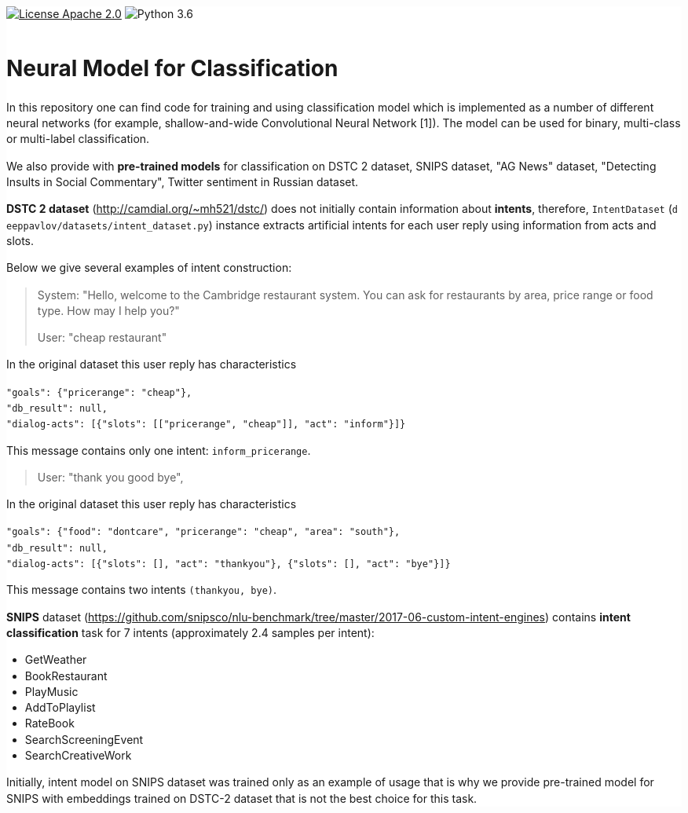 [![License Apache 2.0](https://img.shields.io/badge/license-Apache%202.0-blue.svg)](/LICENSE.txt)
![Python 3.6](https://img.shields.io/badge/python-3.6-green.svg)

# Neural Model for Classification

In this repository one can find code for training and using classification model
which is implemented as a number of different neural networks (for example, shallow-and-wide Convolutional Neural Network [1]). 
The model can be used for binary, multi-class or multi-label classification.

We also provide with **pre-trained models** for classification on DSTC 2 dataset, SNIPS dataset, "AG News" dataset, "Detecting Insults in Social Commentary", Twitter sentiment in Russian dataset.

**DSTC 2 dataset** (http://camdial.org/~mh521/dstc/) does not initially contain information about **intents**, 
therefore, `IntentDataset` (`deeppavlov/datasets/intent_dataset.py`) instance extracts 
artificial intents for each user reply using information from acts and slots. 

Below we give several examples of intent construction:

> System: "Hello, welcome to the Cambridge restaurant system. You can ask for restaurants by area, price range or food type. How may I help you?"
>
> User: "cheap restaurant"

In the original dataset this user reply has characteristics
```
"goals": {"pricerange": "cheap"}, 
"db_result": null, 
"dialog-acts": [{"slots": [["pricerange", "cheap"]], "act": "inform"}]}
```
This message contains only one intent: `inform_pricerange`.

> User: "thank you good bye",

In the original dataset this user reply has characteristics 
```
"goals": {"food": "dontcare", "pricerange": "cheap", "area": "south"}, 
"db_result": null, 
"dialog-acts": [{"slots": [], "act": "thankyou"}, {"slots": [], "act": "bye"}]}
```
This message contains two intents `(thankyou, bye)`.


**SNIPS** dataset (https://github.com/snipsco/nlu-benchmark/tree/master/2017-06-custom-intent-engines) contains **intent classification** task for 7 intents (approximately 2.4 samples per intent):
* GetWeather
* BookRestaurant
* PlayMusic
* AddToPlaylist
* RateBook
* SearchScreeningEvent
* SearchCreativeWork

Initially, intent model on SNIPS dataset was trained only as an example of usage that is why we provide pre-trained model for SNIPS with embeddings trained on DSTC-2 dataset that is not the best choice for this task.
